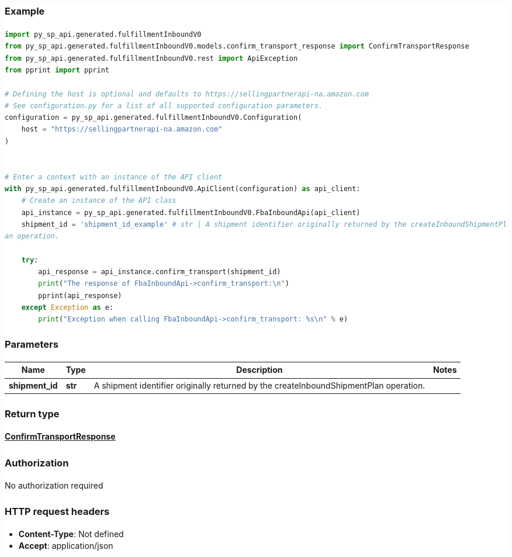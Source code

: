 ### Example


```python
import py_sp_api.generated.fulfillmentInboundV0
from py_sp_api.generated.fulfillmentInboundV0.models.confirm_transport_response import ConfirmTransportResponse
from py_sp_api.generated.fulfillmentInboundV0.rest import ApiException
from pprint import pprint

# Defining the host is optional and defaults to https://sellingpartnerapi-na.amazon.com
# See configuration.py for a list of all supported configuration parameters.
configuration = py_sp_api.generated.fulfillmentInboundV0.Configuration(
    host = "https://sellingpartnerapi-na.amazon.com"
)


# Enter a context with an instance of the API client
with py_sp_api.generated.fulfillmentInboundV0.ApiClient(configuration) as api_client:
    # Create an instance of the API class
    api_instance = py_sp_api.generated.fulfillmentInboundV0.FbaInboundApi(api_client)
    shipment_id = 'shipment_id_example' # str | A shipment identifier originally returned by the createInboundShipmentPlan operation.

    try:
        api_response = api_instance.confirm_transport(shipment_id)
        print("The response of FbaInboundApi->confirm_transport:\n")
        pprint(api_response)
    except Exception as e:
        print("Exception when calling FbaInboundApi->confirm_transport: %s\n" % e)
```



### Parameters


Name | Type | Description  | Notes
------------- | ------------- | ------------- | -------------
 **shipment_id** | **str**| A shipment identifier originally returned by the createInboundShipmentPlan operation. | 

### Return type

[**ConfirmTransportResponse**](ConfirmTransportResponse.md)

### Authorization

No authorization required

### HTTP request headers

 - **Content-Type**: Not defined
 - **Accept**: application/json
